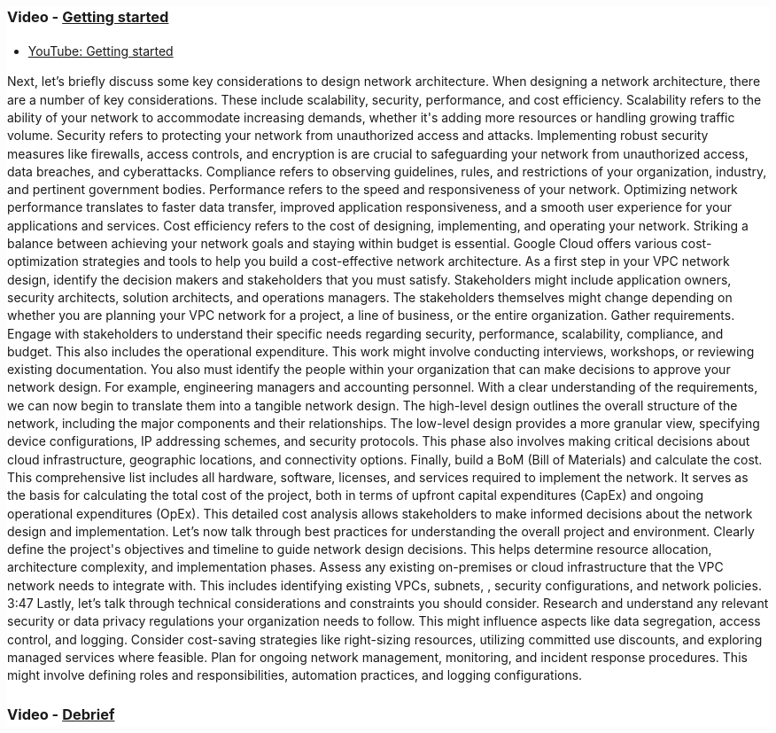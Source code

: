 ### Video - [Getting started](https://www.cloudskillsboost.google/course_templates/1144/video/521666)

* [YouTube: Getting started](https://www.youtube.com/watch?v=jUl9oCQG_VY)

Next, let’s briefly discuss some key considerations to design network architecture. When designing a network architecture, there are a number of key considerations. These include scalability, security, performance, and cost efficiency. Scalability refers to the ability of your network to accommodate increasing demands, whether it's adding more resources or handling growing traffic volume. Security refers to protecting your network from unauthorized access and attacks. Implementing robust security measures like firewalls, access controls, and encryption is are crucial to safeguarding your network from unauthorized access, data breaches, and cyberattacks. Compliance refers to observing guidelines, rules, and restrictions of your organization, industry, and pertinent government bodies. Performance refers to the speed and responsiveness of your network. Optimizing network performance translates to faster data transfer, improved application responsiveness, and a smooth user experience for your applications and services. Cost efficiency refers to the cost of designing, implementing, and operating your network. Striking a balance between achieving your network goals and staying within budget is essential. Google Cloud offers various cost-optimization strategies and tools to help you build a cost-effective network architecture. As a first step in your VPC network design, identify the decision makers and stakeholders that you must satisfy. Stakeholders might include application owners, security architects, solution architects, and operations managers. The stakeholders themselves might change depending on whether you are planning your VPC network for a project, a line of business, or the entire organization. Gather requirements. Engage with stakeholders to understand their specific needs regarding security, performance, scalability, compliance, and budget. This also includes the operational expenditure. This work might involve conducting interviews, workshops, or reviewing existing documentation. You also must identify the people within your organization that can make decisions to approve your network design. For example, engineering managers and accounting personnel. With a clear understanding of the requirements, we can now begin to translate them into a tangible network design. The high-level design outlines the overall structure of the network, including the major components and their relationships. The low-level design provides a more granular view, specifying device configurations, IP addressing schemes, and security protocols. This phase also involves making critical decisions about cloud infrastructure, geographic locations, and connectivity options. Finally, build a BoM (Bill of Materials) and calculate the cost. This comprehensive list includes all hardware, software, licenses, and services required to implement the network. It serves as the basis for calculating the total cost of the project, both in terms of upfront capital expenditures (CapEx) and ongoing operational expenditures (OpEx). This detailed cost analysis allows stakeholders to make informed decisions about the network design and implementation. Let’s now talk through best practices for understanding the overall project and environment. Clearly define the project's objectives and timeline to guide network design decisions. This helps determine resource allocation, architecture complexity, and implementation phases. Assess any existing on-premises or cloud infrastructure that the VPC network needs to integrate with. This includes identifying existing VPCs, subnets, , security configurations, and network policies. 3:47 Lastly, let’s talk through technical considerations and constraints you should consider. Research and understand any relevant security or data privacy regulations your organization needs to follow. This might influence aspects like data segregation, access control, and logging. Consider cost-saving strategies like right-sizing resources, utilizing committed use discounts, and exploring managed services where feasible. Plan for ongoing network management, monitoring, and incident response procedures. This might involve defining roles and responsibilities, automation practices, and logging configurations.

### Video - [Debrief](https://www.cloudskillsboost.google/course_templates/1144/video/521667)
